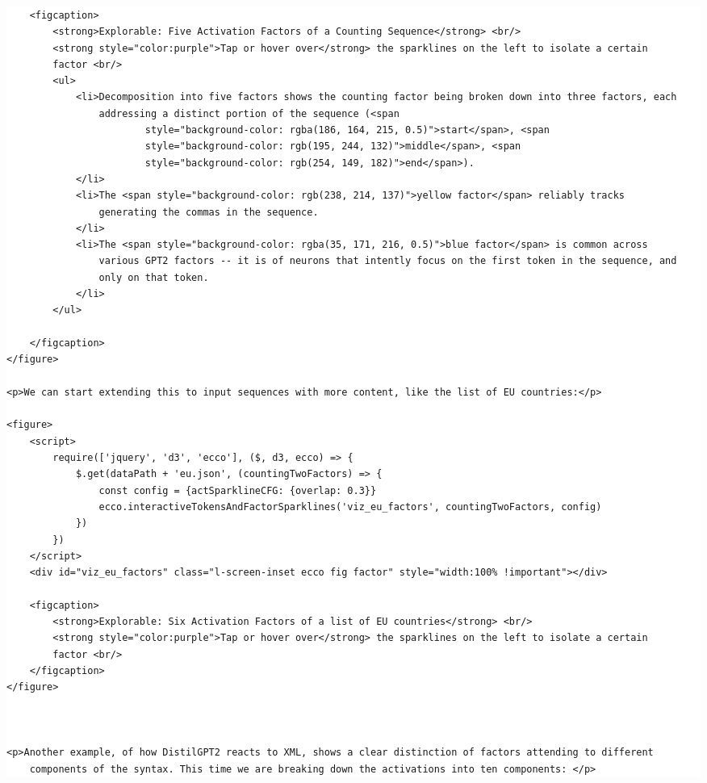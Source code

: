         <figcaption>
            <strong>Explorable: Five Activation Factors of a Counting Sequence</strong> <br/>
            <strong style="color:purple">Tap or hover over</strong> the sparklines on the left to isolate a certain
            factor <br/>
            <ul>
                <li>Decomposition into five factors shows the counting factor being broken down into three factors, each
                    addressing a distinct portion of the sequence (<span
                            style="background-color: rgba(186, 164, 215, 0.5)">start</span>, <span
                            style="background-color: rgb(195, 244, 132)">middle</span>, <span
                            style="background-color: rgb(254, 149, 182)">end</span>).
                </li>
                <li>The <span style="background-color: rgb(238, 214, 137)">yellow factor</span> reliably tracks
                    generating the commas in the sequence.
                </li>
                <li>The <span style="background-color: rgba(35, 171, 216, 0.5)">blue factor</span> is common across
                    various GPT2 factors -- it is of neurons that intently focus on the first token in the sequence, and
                    only on that token.
                </li>
            </ul>

        </figcaption>
    </figure>

    <p>We can start extending this to input sequences with more content, like the list of EU countries:</p>

    <figure>
        <script>
            require(['jquery', 'd3', 'ecco'], ($, d3, ecco) => {
                $.get(dataPath + 'eu.json', (countingTwoFactors) => {
                    const config = {actSparklineCFG: {overlap: 0.3}}
                    ecco.interactiveTokensAndFactorSparklines('viz_eu_factors', countingTwoFactors, config)
                })
            })
        </script>
        <div id="viz_eu_factors" class="l-screen-inset ecco fig factor" style="width:100% !important"></div>

        <figcaption>
            <strong>Explorable: Six Activation Factors of a list of EU countries</strong> <br/>
            <strong style="color:purple">Tap or hover over</strong> the sparklines on the left to isolate a certain
            factor <br/>
        </figcaption>
    </figure>



    <p>Another example, of how DistilGPT2 reacts to XML, shows a clear distinction of factors attending to different
        components of the syntax. This time we are breaking down the activations into ten components: </p>
